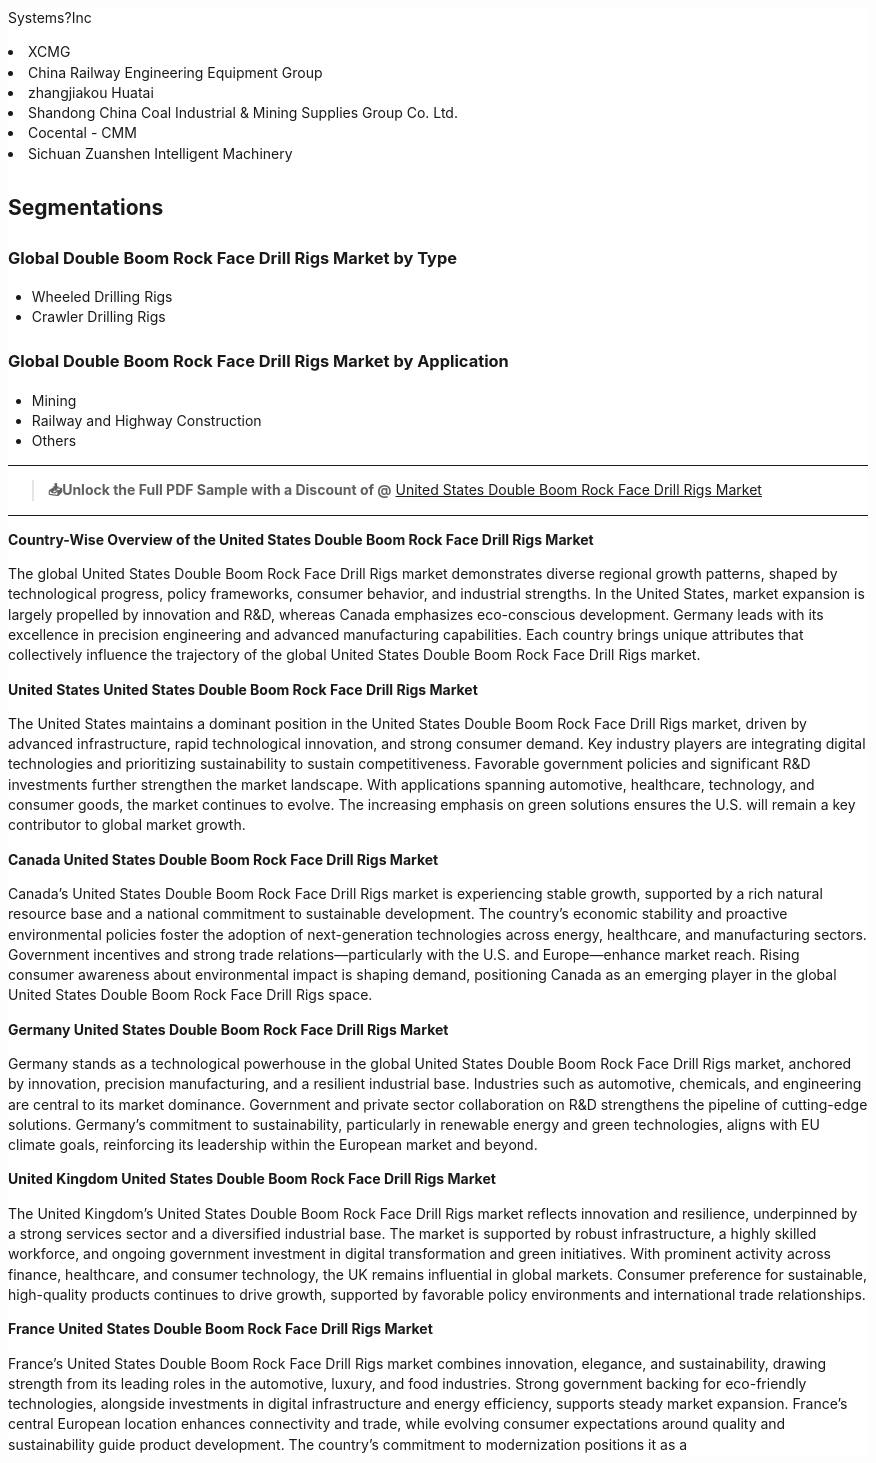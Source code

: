 Systems?Inc</li><li>XCMG</li><li>China Railway Engineering Equipment Group</li><li>zhangjiakou Huatai</li><li>Shandong China Coal Industrial & Mining Supplies Group Co. Ltd.</li><li>Cocental - CMM</li><li>Sichuan Zuanshen Intelligent Machinery</li></ul></p><p><h2>Segmentations</h2><h3>Global Double Boom Rock Face Drill Rigs Market by Type</h3><ul><li>Wheeled Drilling Rigs</li><li>Crawler Drilling Rigs</li></ul><h3>Global Double Boom Rock Face Drill Rigs Market by Application</h3><ul><li>Mining</li><li>Railway and Highway Construction</li><li>Others</li></ul></p><hr /><blockquote><p><strong>📥Unlock the Full PDF Sample with a Discount of @</strong> <a href="https://www.marketresearchintellect.com/ask-for-discount/?rid=1045128&amp;utm_source=Github-April&amp;utm_medium=016">United States Double Boom Rock Face Drill Rigs Market</a></p></blockquote><hr /><p class="" data-start="217" data-end="261"><strong data-start="217" data-end="261">Country-Wise Overview of the United States Double Boom Rock Face Drill Rigs Market</strong></p><p class="" data-start="263" data-end="774">The global United States Double Boom Rock Face Drill Rigs market demonstrates diverse regional growth patterns, shaped by technological progress, policy frameworks, consumer behavior, and industrial strengths. In the United States, market expansion is largely propelled by innovation and R&amp;D, whereas Canada emphasizes eco-conscious development. Germany leads with its excellence in precision engineering and advanced manufacturing capabilities. Each country brings unique attributes that collectively influence the trajectory of the global United States Double Boom Rock Face Drill Rigs market.</p><p class="" data-start="776" data-end="1421"><strong data-start="776" data-end="805">United States United States Double Boom Rock Face Drill Rigs Market</strong></p><p class="" data-start="776" data-end="1421">The United States maintains a dominant position in the United States Double Boom Rock Face Drill Rigs market, driven by advanced infrastructure, rapid technological innovation, and strong consumer demand. Key industry players are integrating digital technologies and prioritizing sustainability to sustain competitiveness. Favorable government policies and significant R&amp;D investments further strengthen the market landscape. With applications spanning automotive, healthcare, technology, and consumer goods, the market continues to evolve. The increasing emphasis on green solutions ensures the U.S. will remain a key contributor to global market growth.</p><p class="" data-start="1423" data-end="2019"><strong data-start="1423" data-end="1445">Canada United States Double Boom Rock Face Drill Rigs Market</strong></p><p class="" data-start="1423" data-end="2019">Canada&rsquo;s United States Double Boom Rock Face Drill Rigs market is experiencing stable growth, supported by a rich natural resource base and a national commitment to sustainable development. The country&rsquo;s economic stability and proactive environmental policies foster the adoption of next-generation technologies across energy, healthcare, and manufacturing sectors. Government incentives and strong trade relations&mdash;particularly with the U.S. and Europe&mdash;enhance market reach. Rising consumer awareness about environmental impact is shaping demand, positioning Canada as an emerging player in the global United States Double Boom Rock Face Drill Rigs space.</p><p class="" data-start="2021" data-end="2591"><strong data-start="2021" data-end="2044">Germany United States Double Boom Rock Face Drill Rigs Market</strong></p><p class="" data-start="2021" data-end="2591">Germany stands as a technological powerhouse in the global United States Double Boom Rock Face Drill Rigs market, anchored by innovation, precision manufacturing, and a resilient industrial base. Industries such as automotive, chemicals, and engineering are central to its market dominance. Government and private sector collaboration on R&amp;D strengthens the pipeline of cutting-edge solutions. Germany&rsquo;s commitment to sustainability, particularly in renewable energy and green technologies, aligns with EU climate goals, reinforcing its leadership within the European market and beyond.</p><p class="" data-start="2593" data-end="3221"><strong data-start="2593" data-end="2623">United Kingdom United States Double Boom Rock Face Drill Rigs Market</strong></p><p class="" data-start="2593" data-end="3221">The United Kingdom&rsquo;s United States Double Boom Rock Face Drill Rigs market reflects innovation and resilience, underpinned by a strong services sector and a diversified industrial base. The market is supported by robust infrastructure, a highly skilled workforce, and ongoing government investment in digital transformation and green initiatives. With prominent activity across finance, healthcare, and consumer technology, the UK remains influential in global markets. Consumer preference for sustainable, high-quality products continues to drive growth, supported by favorable policy environments and international trade relationships.</p><p class="" data-start="3223" data-end="3838"><strong data-start="3223" data-end="3245">France United States Double Boom Rock Face Drill Rigs Market</strong></p><p class="" data-start="3223" data-end="3838">France&rsquo;s United States Double Boom Rock Face Drill Rigs market combines innovation, elegance, and sustainability, drawing strength from its leading roles in the automotive, luxury, and food industries. Strong government backing for eco-friendly technologies, alongside investments in digital infrastructure and energy efficiency, supports steady market expansion. France&rsquo;s central European location enhances connectivity and trade, while evolving consumer expectations around quality and sustainability guide product development. The country&rsquo;s commitment to modernization positions it as a
